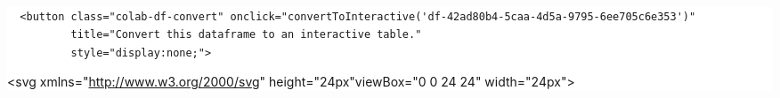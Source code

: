       <button class="colab-df-convert" onclick="convertToInteractive('df-42ad80b4-5caa-4d5a-9795-6ee705c6e353')"
              title="Convert this dataframe to an interactive table."
              style="display:none;">

  <svg xmlns="http://www.w3.org/2000/svg" height="24px"viewBox="0 0 24 24"
       width="24px">
    <path d="M0 0h24v24H0V0z" fill="none"/>
    <path d="M18.56 5.44l.94 2.06.94-2.06 2.06-.94-2.06-.94-.94-2.06-.94 2.06-2.06.94zm-11 1L8.5 8.5l.94-2.06 2.06-.94-2.06-.94L8.5 2.5l-.94 2.06-2.06.94zm10 10l.94 2.06.94-2.06 2.06-.94-2.06-.94-.94-2.06-.94 2.06-2.06.94z"/><path d="M17.41 7.96l-1.37-1.37c-.4-.4-.92-.59-1.43-.59-.52 0-1.04.2-1.43.59L10.3 9.45l-7.72 7.72c-.78.78-.78 2.05 0 2.83L4 21.41c.39.39.9.59 1.41.59.51 0 1.02-.2 1.41-.59l7.78-7.78 2.81-2.81c.8-.78.8-2.07 0-2.86zM5.41 20L4 18.59l7.72-7.72 1.47 1.35L5.41 20z"/>
  </svg>
      </button>

  <style>
    .colab-df-container {
      display:flex;
      flex-wrap:wrap;
      gap: 12px;
    }

    .colab-df-convert {
      background-color: #E8F0FE;
      border: none;
      border-radius: 50%;
      cursor: pointer;
      display: none;
      fill: #1967D2;
      height: 32px;
      padding: 0 0 0 0;
      width: 32px;
    }

    .colab-df-convert:hover {
      background-color: #E2EBFA;
      box-shadow: 0px 1px 2px rgba(60, 64, 67, 0.3), 0px 1px 3px 1px rgba(60, 64, 67, 0.15);
      fill: #174EA6;
    }

    [theme=dark] .colab-df-convert {
      background-color: #3B4455;
      fill: #D2E3FC;
    }

    [theme=dark] .colab-df-convert:hover {
      background-color: #434B5C;
      box-shadow: 0px 1px 3px 1px rgba(0, 0, 0, 0.15);
      filter: drop-shadow(0px 1px 2px rgba(0, 0, 0, 0.3));
      fill: #FFFFFF;
    }
  </style>
